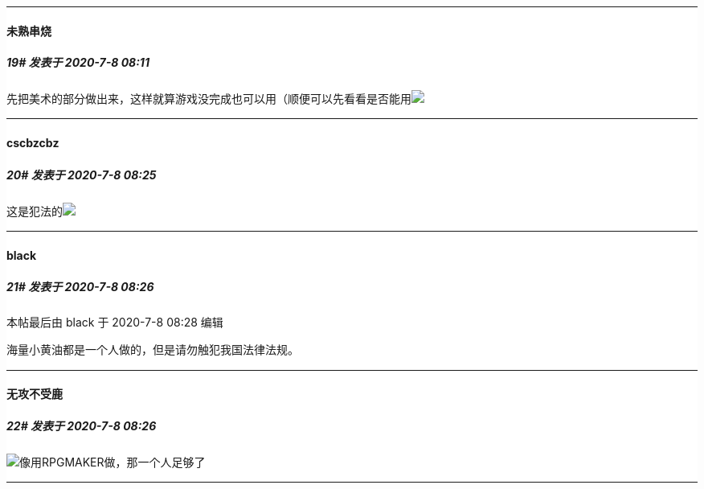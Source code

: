 

*****

####  未熟串烧  
##### 19#       发表于 2020-7-8 08:11




先把美术的部分做出来，这样就算游戏没完成也可以用（顺便可以先看看是否能用<img src="https://static.saraba1st.com/image/smiley/face2017/068.png" referrerpolicy="no-referrer">







*****

####  cscbzcbz  
##### 20#       发表于 2020-7-8 08:25




这是犯法的<img src="https://static.saraba1st.com/image/smiley/face2017/067.png" referrerpolicy="no-referrer">







*****

####  black  
##### 21#       发表于 2020-7-8 08:26



 本帖最后由 black 于 2020-7-8 08:28 编辑 

海量小黄油都是一个人做的，但是请勿触犯我国法律法规。







*****

####  无攻不受鹿  
##### 22#       发表于 2020-7-8 08:26



<img src="https://static.saraba1st.com/image/smiley/face2017/004.gif" referrerpolicy="no-referrer">像用RPGMAKER做，那一个人足够了







*****
